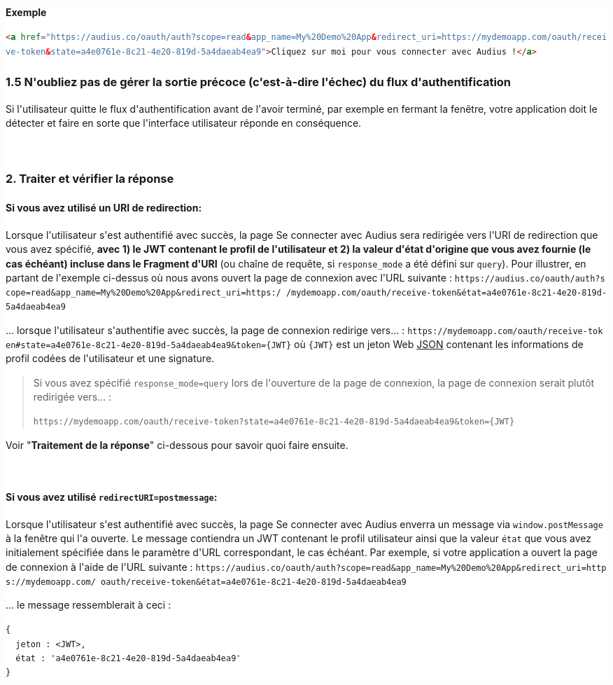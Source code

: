 **Exemple**

```HTML
<a href="https://audius.co/oauth/auth?scope=read&app_name=My%20Demo%20App&redirect_uri=https://mydemoapp.com/oauth/receive-token&state=a4e0761e-8c21-4e20-819d-5a4daeab4ea9">Cliquez sur moi pour vous connecter avec Audius !</a>
```

### 1.5 N'oubliez pas de gérer la sortie précoce (c'est-à-dire l'échec) du flux d'authentification

Si l'utilisateur quitte le flux d'authentification avant de l'avoir terminé, par exemple en fermant la fenêtre, votre application doit le détecter et faire en sorte que l'interface utilisateur réponde en conséquence.

<br />

### 2. Traiter et vérifier la réponse

#### **Si vous avez utilisé un URI de redirection**:

Lorsque l'utilisateur s'est authentifié avec succès, la page Se connecter avec Audius sera redirigée vers l'URI de redirection que vous avez spécifié, **avec 1) le JWT contenant le profil de l'utilisateur et 2) la valeur d'état d'origine que vous avez fournie (le cas échéant) incluse dans le Fragment d'URI** (ou chaîne de requête, si `response_mode` a été défini sur `query`). Pour illustrer, en partant de l'exemple ci-dessus où nous avons ouvert la page de connexion avec l'URL suivante : `https://audius.co/oauth/auth?scope=read&app_name=My%20Demo%20App&redirect_uri=https:/ /mydemoapp.com/oauth/receive-token&état=a4e0761e-8c21-4e20-819d-5a4daeab4ea9`

... lorsque l'utilisateur s'authentifie avec succès, la page de connexion redirige vers... : `https://mydemoapp.com/oauth/receive-token#state=a4e0761e-8c21-4e20-819d-5a4daeab4ea9&token={JWT}` où `{JWT}` est un jeton Web [JSON](https://jwt.io/introduction) contenant les informations de profil codées de l'utilisateur et une signature.

> Si vous avez spécifié `response_mode=query` lors de l'ouverture de la page de connexion, la page de connexion serait plutôt redirigée vers... :
> 
> `https://mydemoapp.com/oauth/receive-token?state=a4e0761e-8c21-4e20-819d-5a4daeab4ea9&token={JWT}`

Voir "**Traitement de la réponse**" ci-dessous pour savoir quoi faire ensuite.

<br />

#### **Si vous avez utilisé `redirectURI=postmessage`**:

Lorsque l'utilisateur s'est authentifié avec succès, la page Se connecter avec Audius enverra un message via `window.postMessage` à la fenêtre qui l'a ouverte. Le message contiendra un JWT contenant le profil utilisateur ainsi que la valeur `état` que vous avez initialement spécifiée dans le paramètre d'URL correspondant, le cas échéant. Par exemple, si votre application a ouvert la page de connexion à l'aide de l'URL suivante : `https://audius.co/oauth/auth?scope=read&app_name=My%20Demo%20App&redirect_uri=https://mydemoapp.com/ oauth/receive-token&état=a4e0761e-8c21-4e20-819d-5a4daeab4ea9`

... le message ressemblerait à ceci :

```
{
  jeton : <JWT>,
  état : 'a4e0761e-8c21-4e20-819d-5a4daeab4ea9'
}
```
